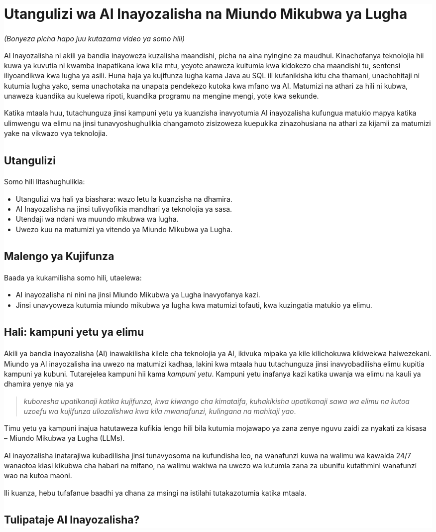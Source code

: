 
# Utangulizi wa AI Inayozalisha na Miundo Mikubwa ya Lugha

_(Bonyeza picha hapo juu kutazama video ya somo hili)_

AI Inayozalisha ni akili ya bandia inayoweza kuzalisha maandishi, picha na aina nyingine za maudhui. Kinachofanya teknolojia hii kuwa ya kuvutia ni kwamba inapatikana kwa kila mtu, yeyote anaweza kuitumia kwa kidokezo cha maandishi tu, sentensi iliyoandikwa kwa lugha ya asili. Huna haja ya kujifunza lugha kama Java au SQL ili kufanikisha kitu cha thamani, unachohitaji ni kutumia lugha yako, sema unachotaka na unapata pendekezo kutoka kwa mfano wa AI. Matumizi na athari za hili ni kubwa, unaweza kuandika au kuelewa ripoti, kuandika programu na mengine mengi, yote kwa sekunde.

Katika mtaala huu, tutachunguza jinsi kampuni yetu ya kuanzisha inavyotumia AI inayozalisha kufungua matukio mapya katika ulimwengu wa elimu na jinsi tunavyoshughulikia changamoto zisizoweza kuepukika zinazohusiana na athari za kijamii za matumizi yake na vikwazo vya teknolojia.

## Utangulizi

Somo hili litashughulikia:

- Utangulizi wa hali ya biashara: wazo letu la kuanzisha na dhamira.
- AI Inayozalisha na jinsi tulivyofikia mandhari ya teknolojia ya sasa.
- Utendaji wa ndani wa muundo mkubwa wa lugha.
- Uwezo kuu na matumizi ya vitendo ya Miundo Mikubwa ya Lugha.

## Malengo ya Kujifunza

Baada ya kukamilisha somo hili, utaelewa:

- AI inayozalisha ni nini na jinsi Miundo Mikubwa ya Lugha inavyofanya kazi.
- Jinsi unavyoweza kutumia miundo mikubwa ya lugha kwa matumizi tofauti, kwa kuzingatia matukio ya elimu.

## Hali: kampuni yetu ya elimu

Akili ya bandia inayozalisha (AI) inawakilisha kilele cha teknolojia ya AI, ikivuka mipaka ya kile kilichokuwa kikiwekwa haiwezekani. Miundo ya AI inayozalisha ina uwezo na matumizi kadhaa, lakini kwa mtaala huu tutachunguza jinsi inavyobadilisha elimu kupitia kampuni ya kubuni. Tutarejelea kampuni hii kama _kampuni yetu_. Kampuni yetu inafanya kazi katika uwanja wa elimu na kauli ya dhamira yenye nia ya

> _kuboresha upatikanaji katika kujifunza, kwa kiwango cha kimataifa, kuhakikisha upatikanaji sawa wa elimu na kutoa uzoefu wa kujifunza uliozalishwa kwa kila mwanafunzi, kulingana na mahitaji yao_.

Timu yetu ya kampuni inajua hatutaweza kufikia lengo hili bila kutumia mojawapo ya zana zenye nguvu zaidi za nyakati za kisasa – Miundo Mikubwa ya Lugha (LLMs).

AI inayozalisha inatarajiwa kubadilisha jinsi tunavyosoma na kufundisha leo, na wanafunzi kuwa na walimu wa kawaida 24/7 wanaotoa kiasi kikubwa cha habari na mifano, na walimu wakiwa na uwezo wa kutumia zana za ubunifu kutathmini wanafunzi wao na kutoa maoni.

Ili kuanza, hebu tufafanue baadhi ya dhana za msingi na istilahi tutakazotumia katika mtaala.

## Tulipataje AI Inayozalisha?

